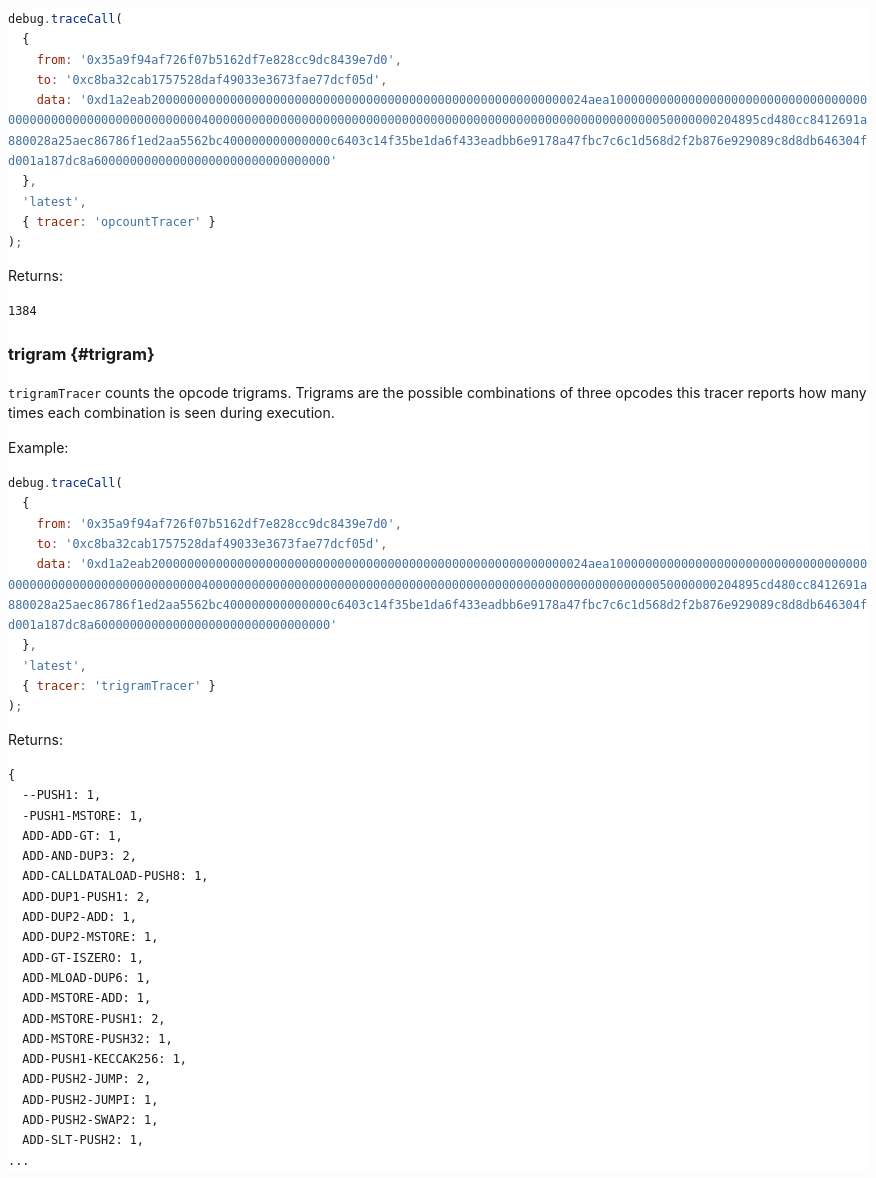 ```js
debug.traceCall(
  {
    from: '0x35a9f94af726f07b5162df7e828cc9dc8439e7d0',
    to: '0xc8ba32cab1757528daf49033e3673fae77dcf05d',
    data: '0xd1a2eab2000000000000000000000000000000000000000000000000000000000024aea100000000000000000000000000000000000000000000000000000000000000400000000000000000000000000000000000000000000000000000000000000050000000204895cd480cc8412691a880028a25aec86786f1ed2aa5562bc400000000000000c6403c14f35be1da6f433eadbb6e9178a47fbc7c6c1d568d2f2b876e929089c8d8db646304fd001a187dc8a600000000000000000000000000000000'
  },
  'latest',
  { tracer: 'opcountTracer' }
);
```

Returns:

```terminal
1384
```

### trigram {#trigram}

`trigramTracer` counts the opcode trigrams. Trigrams are the possible combinations of three opcodes this tracer reports how many times each combination is seen during execution.

Example:

```js
debug.traceCall(
  {
    from: '0x35a9f94af726f07b5162df7e828cc9dc8439e7d0',
    to: '0xc8ba32cab1757528daf49033e3673fae77dcf05d',
    data: '0xd1a2eab2000000000000000000000000000000000000000000000000000000000024aea100000000000000000000000000000000000000000000000000000000000000400000000000000000000000000000000000000000000000000000000000000050000000204895cd480cc8412691a880028a25aec86786f1ed2aa5562bc400000000000000c6403c14f35be1da6f433eadbb6e9178a47fbc7c6c1d568d2f2b876e929089c8d8db646304fd001a187dc8a600000000000000000000000000000000'
  },
  'latest',
  { tracer: 'trigramTracer' }
);
```

Returns:

```terminal
{
  --PUSH1: 1,
  -PUSH1-MSTORE: 1,
  ADD-ADD-GT: 1,
  ADD-AND-DUP3: 2,
  ADD-CALLDATALOAD-PUSH8: 1,
  ADD-DUP1-PUSH1: 2,
  ADD-DUP2-ADD: 1,
  ADD-DUP2-MSTORE: 1,
  ADD-GT-ISZERO: 1,
  ADD-MLOAD-DUP6: 1,
  ADD-MSTORE-ADD: 1,
  ADD-MSTORE-PUSH1: 2,
  ADD-MSTORE-PUSH32: 1,
  ADD-PUSH1-KECCAK256: 1,
  ADD-PUSH2-JUMP: 2,
  ADD-PUSH2-JUMPI: 1,
  ADD-PUSH2-SWAP2: 1,
  ADD-SLT-PUSH2: 1,
...
```